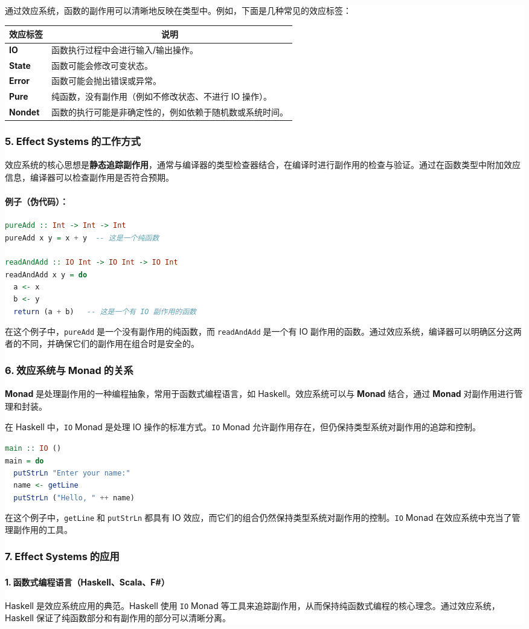 通过效应系统，函数的副作用可以清晰地反映在类型中。例如，下面是几种常见的效应标签：

| 效应标签   | 说明                                                     |
| ---------- | -------------------------------------------------------- |
| **IO**     | 函数执行过程中会进行输入/输出操作。                      |
| **State**  | 函数可能会修改可变状态。                                 |
| **Error**  | 函数可能会抛出错误或异常。                               |
| **Pure**   | 纯函数，没有副作用（例如不修改状态、不进行 IO 操作）。   |
| **Nondet** | 函数的执行可能是非确定性的，例如依赖于随机数或系统时间。 |

### 5. **Effect Systems 的工作方式**

效应系统的核心思想是**静态追踪副作用**，通常与编译器的类型检查器结合，在编译时进行副作用的检查与验证。通过在函数类型中附加效应信息，编译器可以检查副作用是否符合预期。

#### 例子（伪代码）：

```haskell
pureAdd :: Int -> Int -> Int
pureAdd x y = x + y  -- 这是一个纯函数

readAndAdd :: IO Int -> IO Int -> IO Int
readAndAdd x y = do
  a <- x
  b <- y
  return (a + b)   -- 这是一个有 IO 副作用的函数
```

在这个例子中，`pureAdd` 是一个没有副作用的纯函数，而 `readAndAdd` 是一个有 IO 副作用的函数。通过效应系统，编译器可以明确区分这两者的不同，并确保它们的副作用在组合时是安全的。

### 6. **效应系统与 Monad 的关系**

**Monad** 是处理副作用的一种编程抽象，常用于函数式编程语言，如 Haskell。效应系统可以与 **Monad** 结合，通过 **Monad** 对副作用进行管理和封装。

在 Haskell 中，`IO` Monad 是处理 IO 操作的标准方式。`IO` Monad 允许副作用存在，但仍保持类型系统对副作用的追踪和控制。

```haskell
main :: IO ()
main = do
  putStrLn "Enter your name:"
  name <- getLine
  putStrLn ("Hello, " ++ name)
```

在这个例子中，`getLine` 和 `putStrLn` 都具有 IO 效应，而它们的组合仍然保持类型系统对副作用的控制。`IO` Monad 在效应系统中充当了管理副作用的工具。

### 7. **Effect Systems 的应用**

#### 1. **函数式编程语言（Haskell、Scala、F#）**
Haskell 是效应系统应用的典范。Haskell 使用 `IO` Monad 等工具来追踪副作用，从而保持纯函数式编程的核心理念。通过效应系统，Haskell 保证了纯函数部分和有副作用的部分可以清晰分离。
